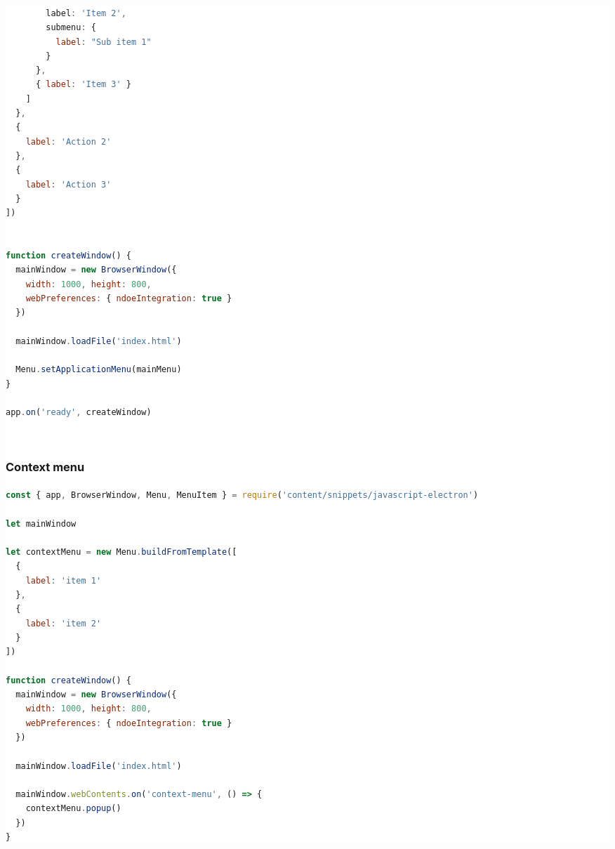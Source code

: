 ```javascript
        label: 'Item 2',
        submenu: {
          label: "Sub item 1"
        }
      },
      { label: 'Item 3' }
    ]
  },
  {
    label: 'Action 2'
  },
  {
    label: 'Action 3'
  }
])


function createWindow() {
  mainWindow = new BrowserWindow({
    width: 1000, height: 800,
    webPreferences: { ndoeIntegration: true }
  })

  mainWindow.loadFile('index.html')

  Menu.setApplicationMenu(mainMenu)
}

app.on('ready', createWindow)

```

<br />


### Context menu

```javascript
const { app, BrowserWindow, Menu, MenuItem } = require('content/snippets/javascript-electron')

let mainWindow

let contextMenu = new Menu.buildFromTemplate([
  {
    label: 'item 1'
  },
  {
    label: 'item 2'
  }
])

function createWindow() {
  mainWindow = new BrowserWindow({
    width: 1000, height: 800,
    webPreferences: { ndoeIntegration: true }
  })

  mainWindow.loadFile('index.html')

  mainWindow.webContents.on('context-menu', () => {
    contextMenu.popup()
  })
}

```